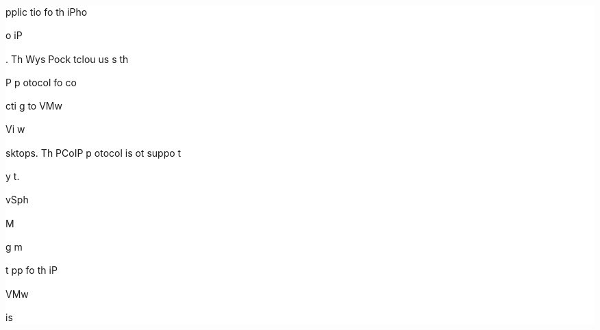 pplic
tio
 fo
 th
 iPho

 o
 iP

. Th
 Wys
 Pock
tclou
 us
s th
 

P p
otocol fo
 co


cti
g to VMw


 Vi
w 

sktops. Th
 PCoIP p
otocol is 
ot suppo
t

 y
t.




 vSph


 M


g
m

t 
pp fo
 th
 iP



VMw


 is 
